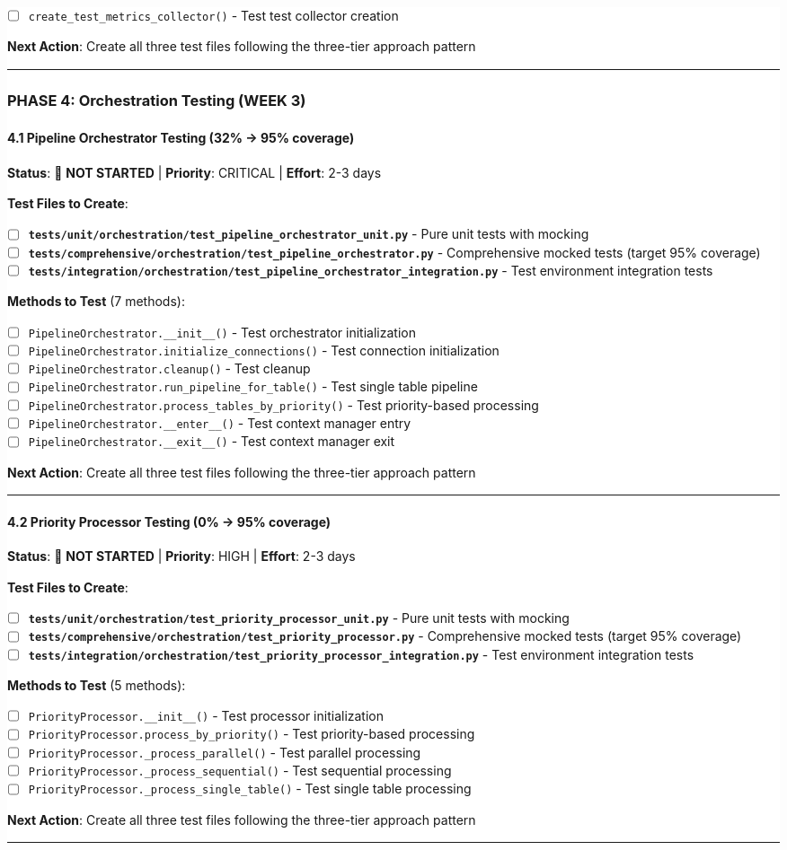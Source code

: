 - [ ] `create_test_metrics_collector()` - Test test collector creation

**Next Action**: Create all three test files following the three-tier approach pattern

---

### **PHASE 4: Orchestration Testing (WEEK 3)**

#### **4.1 Pipeline Orchestrator Testing (32% → 95% coverage)**

**Status**: 🔴 **NOT STARTED** | **Priority**: CRITICAL | **Effort**: 2-3 days

**Test Files to Create**:
- [ ] **`tests/unit/orchestration/test_pipeline_orchestrator_unit.py`** - Pure unit tests with mocking
- [ ] **`tests/comprehensive/orchestration/test_pipeline_orchestrator.py`** - Comprehensive mocked tests (target 95% coverage)
- [ ] **`tests/integration/orchestration/test_pipeline_orchestrator_integration.py`** - Test environment integration tests

**Methods to Test** (7 methods):
- [ ] `PipelineOrchestrator.__init__()` - Test orchestrator initialization
- [ ] `PipelineOrchestrator.initialize_connections()` - Test connection initialization
- [ ] `PipelineOrchestrator.cleanup()` - Test cleanup
- [ ] `PipelineOrchestrator.run_pipeline_for_table()` - Test single table pipeline
- [ ] `PipelineOrchestrator.process_tables_by_priority()` - Test priority-based processing
- [ ] `PipelineOrchestrator.__enter__()` - Test context manager entry
- [ ] `PipelineOrchestrator.__exit__()` - Test context manager exit

**Next Action**: Create all three test files following the three-tier approach pattern

---

#### **4.2 Priority Processor Testing (0% → 95% coverage)**

**Status**: 🔴 **NOT STARTED** | **Priority**: HIGH | **Effort**: 2-3 days

**Test Files to Create**:
- [ ] **`tests/unit/orchestration/test_priority_processor_unit.py`** - Pure unit tests with mocking
- [ ] **`tests/comprehensive/orchestration/test_priority_processor.py`** - Comprehensive mocked tests (target 95% coverage)
- [ ] **`tests/integration/orchestration/test_priority_processor_integration.py`** - Test environment integration tests

**Methods to Test** (5 methods):
- [ ] `PriorityProcessor.__init__()` - Test processor initialization
- [ ] `PriorityProcessor.process_by_priority()` - Test priority-based processing
- [ ] `PriorityProcessor._process_parallel()` - Test parallel processing
- [ ] `PriorityProcessor._process_sequential()` - Test sequential processing
- [ ] `PriorityProcessor._process_single_table()` - Test single table processing

**Next Action**: Create all three test files following the three-tier approach pattern

---
